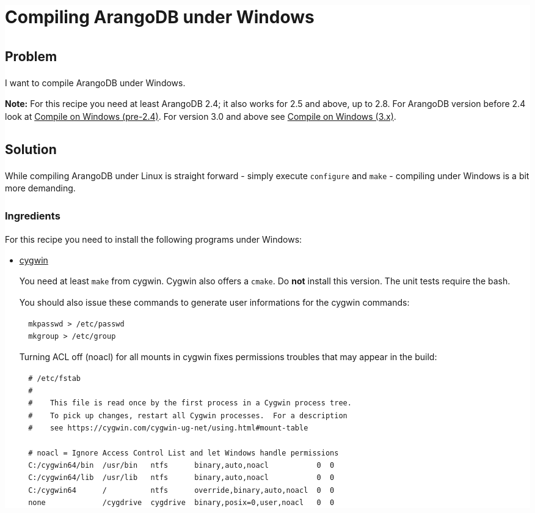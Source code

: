 # Compiling ArangoDB under Windows

## Problem

I want to compile ArangoDB under Windows.

**Note:** For this recipe you need at least ArangoDB 2.4; it also works for 2.5 and above, up to 2.8.
For ArangoDB version before 2.4 look at [Compile on Windows (pre-2.4)](WindowsLegacy.md).
For version 3.0 and above see [Compile on Windows (3.x)](Windows30.md).

## Solution

While compiling ArangoDB under Linux is straight forward - simply execute `configure` and `make` - compiling under Windows 
is a bit more demanding.

### Ingredients

For this recipe you need to install the following programs under Windows:

* [cygwin](https://www.cygwin.com/)

  You need at least `make` from cygwin. Cygwin also offers a `cmake`. Do **not** install this version.
  The unit tests require the bash.

  You should also issue these commands to generate user informations for the cygwin commands:

        mkpasswd > /etc/passwd
        mkgroup > /etc/group

  Turning ACL off (noacl) for all mounts in cygwin fixes permissions troubles that may appear in the build:

        # /etc/fstab
        #
        #    This file is read once by the first process in a Cygwin process tree.
        #    To pick up changes, restart all Cygwin processes.  For a description
        #    see https://cygwin.com/cygwin-ug-net/using.html#mount-table
        
        # noacl = Ignore Access Control List and let Windows handle permissions
        C:/cygwin64/bin  /usr/bin   ntfs      binary,auto,noacl           0  0
        C:/cygwin64/lib  /usr/lib   ntfs      binary,auto,noacl           0  0
        C:/cygwin64      /          ntfs      override,binary,auto,noacl  0  0
        none             /cygdrive  cygdrive  binary,posix=0,user,noacl   0  0
